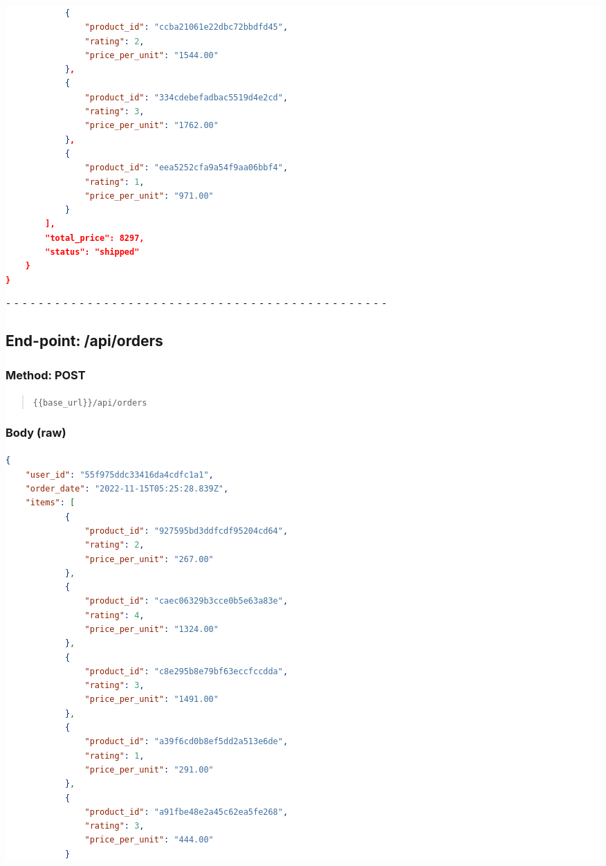 ```json
            {
                "product_id": "ccba21061e22dbc72bbdfd45",
                "rating": 2,
                "price_per_unit": "1544.00"
            },
            {
                "product_id": "334cdebefadbac5519d4e2cd",
                "rating": 3,
                "price_per_unit": "1762.00"
            },
            {
                "product_id": "eea5252cfa9a54f9aa06bbf4",
                "rating": 1,
                "price_per_unit": "971.00"
            }
        ],
        "total_price": 8297,
        "status": "shipped"
    }
}
```


⁃ ⁃ ⁃ ⁃ ⁃ ⁃ ⁃ ⁃ ⁃ ⁃ ⁃ ⁃ ⁃ ⁃ ⁃ ⁃ ⁃ ⁃ ⁃ ⁃ ⁃ ⁃ ⁃ ⁃ ⁃ ⁃ ⁃ ⁃ ⁃ ⁃ ⁃ ⁃ ⁃ ⁃ ⁃ ⁃ ⁃ ⁃ ⁃ ⁃ ⁃ ⁃ ⁃ ⁃ ⁃ ⁃ ⁃

## End-point: /api/orders
### Method: POST
>```
>{{base_url}}/api/orders
>```
### Body (**raw**)

```json
{
    "user_id": "55f975ddc33416da4cdfc1a1",
    "order_date": "2022-11-15T05:25:28.839Z",
    "items": [
            {
                "product_id": "927595bd3ddfcdf95204cd64",
                "rating": 2,
                "price_per_unit": "267.00"
            },
            {
                "product_id": "caec06329b3cce0b5e63a83e",
                "rating": 4,
                "price_per_unit": "1324.00"
            },
            {
                "product_id": "c8e295b8e79bf63eccfccdda",
                "rating": 3,
                "price_per_unit": "1491.00"
            },
            {
                "product_id": "a39f6cd0b8ef5dd2a513e6de",
                "rating": 1,
                "price_per_unit": "291.00"
            },
            {
                "product_id": "a91fbe48e2a45c62ea5fe268",
                "rating": 3,
                "price_per_unit": "444.00"
            }
```